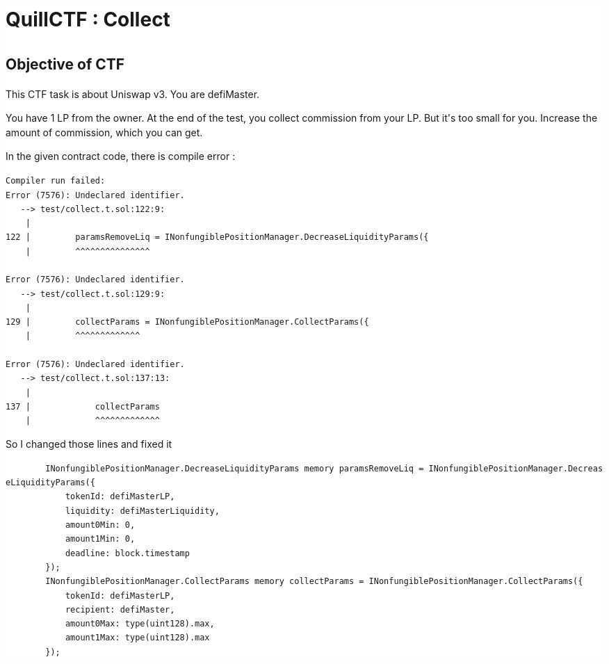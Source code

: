 # QuillCTF : Collect

## Objective of CTF

This CTF task is about Uniswap v3. You are defiMaster.

You have 1 LP from the owner.
At the end of the test, you collect commission from your LP.
But it's too small for you. Increase the amount of commission, which you can get.

In the given contract code, there is compile error :
```
Compiler run failed:
Error (7576): Undeclared identifier.
   --> test/collect.t.sol:122:9:
    |
122 |         paramsRemoveLiq = INonfungiblePositionManager.DecreaseLiquidityParams({
    |         ^^^^^^^^^^^^^^^

Error (7576): Undeclared identifier.
   --> test/collect.t.sol:129:9:
    |
129 |         collectParams = INonfungiblePositionManager.CollectParams({
    |         ^^^^^^^^^^^^^

Error (7576): Undeclared identifier.
   --> test/collect.t.sol:137:13:
    |
137 |             collectParams
    |             ^^^^^^^^^^^^^
```

So I changed those lines and fixed it

```solidity
        INonfungiblePositionManager.DecreaseLiquidityParams memory paramsRemoveLiq = INonfungiblePositionManager.DecreaseLiquidityParams({
            tokenId: defiMasterLP,
            liquidity: defiMasterLiquidity,
            amount0Min: 0,
            amount1Min: 0,
            deadline: block.timestamp
        });
        INonfungiblePositionManager.CollectParams memory collectParams = INonfungiblePositionManager.CollectParams({
            tokenId: defiMasterLP,
            recipient: defiMaster,
            amount0Max: type(uint128).max,
            amount1Max: type(uint128).max
        });
```

